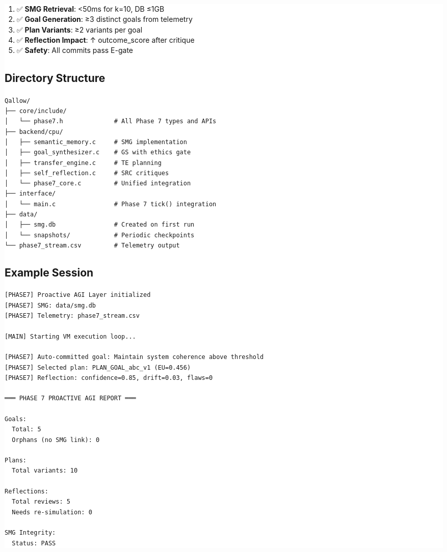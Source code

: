 1. ✅ **SMG Retrieval**: <50ms for k=10, DB ≤1GB
2. ✅ **Goal Generation**: ≥3 distinct goals from telemetry
3. ✅ **Plan Variants**: ≥2 variants per goal
4. ✅ **Reflection Impact**: ↑ outcome_score after critique
5. ✅ **Safety**: All commits pass E-gate

## Directory Structure

```
Qallow/
├── core/include/
│   └── phase7.h              # All Phase 7 types and APIs
├── backend/cpu/
│   ├── semantic_memory.c     # SMG implementation
│   ├── goal_synthesizer.c    # GS with ethics gate
│   ├── transfer_engine.c     # TE planning
│   ├── self_reflection.c     # SRC critiques
│   └── phase7_core.c         # Unified integration
├── interface/
│   └── main.c                # Phase 7 tick() integration
├── data/
│   ├── smg.db                # Created on first run
│   └── snapshots/            # Periodic checkpoints
└── phase7_stream.csv         # Telemetry output
```

## Example Session

```
[PHASE7] Proactive AGI Layer initialized
[PHASE7] SMG: data/smg.db
[PHASE7] Telemetry: phase7_stream.csv

[MAIN] Starting VM execution loop...

[PHASE7] Auto-committed goal: Maintain system coherence above threshold
[PHASE7] Selected plan: PLAN_GOAL_abc_v1 (EU=0.456)
[PHASE7] Reflection: confidence=0.85, drift=0.03, flaws=0

═══ PHASE 7 PROACTIVE AGI REPORT ═══

Goals:
  Total: 5
  Orphans (no SMG link): 0

Plans:
  Total variants: 10

Reflections:
  Total reviews: 5
  Needs re-simulation: 0

SMG Integrity:
  Status: PASS
```
